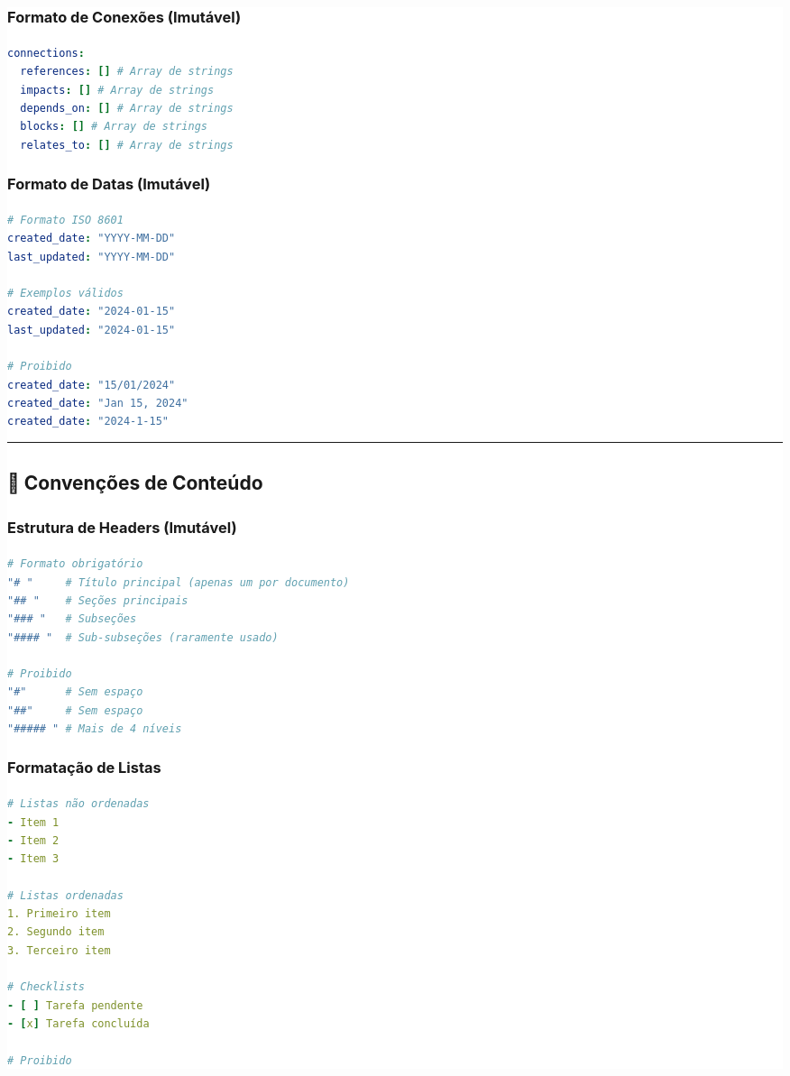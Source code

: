 ### **Formato de Conexões (Imutável)**

```yaml
connections:
  references: [] # Array de strings
  impacts: [] # Array de strings
  depends_on: [] # Array de strings
  blocks: [] # Array de strings
  relates_to: [] # Array de strings
```

### **Formato de Datas (Imutável)**

```yaml
# Formato ISO 8601
created_date: "YYYY-MM-DD"
last_updated: "YYYY-MM-DD"

# Exemplos válidos
created_date: "2024-01-15"
last_updated: "2024-01-15"

# Proibido
created_date: "15/01/2024"
created_date: "Jan 15, 2024"
created_date: "2024-1-15"
```

---

## 📝 Convenções de Conteúdo

### **Estrutura de Headers (Imutável)**

```yaml
# Formato obrigatório
"# "     # Título principal (apenas um por documento)
"## "    # Seções principais
"### "   # Subseções
"#### "  # Sub-subseções (raramente usado)

# Proibido
"#"      # Sem espaço
"##"     # Sem espaço
"##### " # Mais de 4 níveis
```

### **Formatação de Listas**

```yaml
# Listas não ordenadas
- Item 1
- Item 2
- Item 3

# Listas ordenadas
1. Primeiro item
2. Segundo item
3. Terceiro item

# Checklists
- [ ] Tarefa pendente
- [x] Tarefa concluída

# Proibido
```